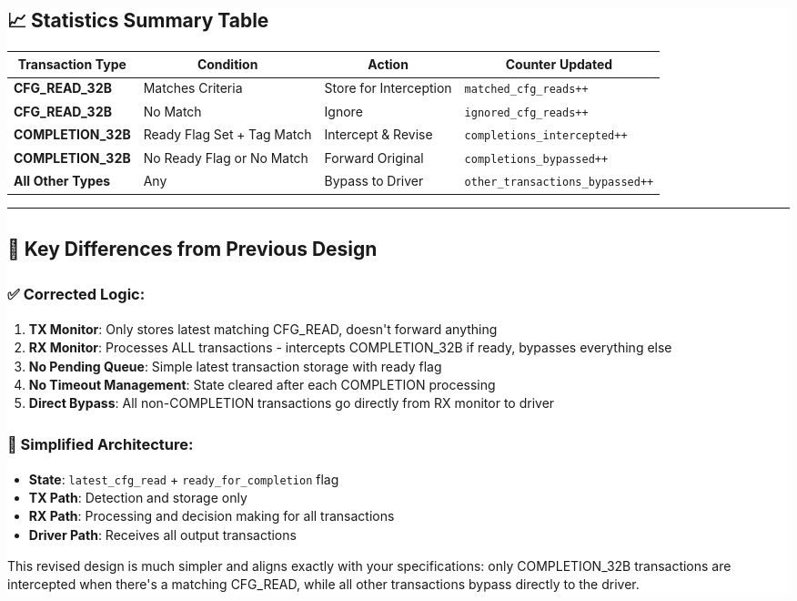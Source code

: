
## 📈 **Statistics Summary Table**

| Transaction Type | Condition | Action | Counter Updated |
|------------------|-----------|--------|-----------------|
| **CFG_READ_32B** | Matches Criteria | Store for Interception | `matched_cfg_reads++` |
| **CFG_READ_32B** | No Match | Ignore | `ignored_cfg_reads++` |
| **COMPLETION_32B** | Ready Flag Set + Tag Match | Intercept & Revise | `completions_intercepted++` |
| **COMPLETION_32B** | No Ready Flag or No Match | Forward Original | `completions_bypassed++` |
| **All Other Types** | Any | Bypass to Driver | `other_transactions_bypassed++` |

---

## 🎯 **Key Differences from Previous Design**

### **✅ Corrected Logic:**
1. **TX Monitor**: Only stores latest matching CFG_READ, doesn't forward anything
2. **RX Monitor**: Processes ALL transactions - intercepts COMPLETION_32B if ready, bypasses everything else
3. **No Pending Queue**: Simple latest transaction storage with ready flag
4. **No Timeout Management**: State cleared after each COMPLETION processing
5. **Direct Bypass**: All non-COMPLETION transactions go directly from RX monitor to driver

### **🔧 Simplified Architecture:**
- **State**: `latest_cfg_read` + `ready_for_completion` flag
- **TX Path**: Detection and storage only
- **RX Path**: Processing and decision making for all transactions  
- **Driver Path**: Receives all output transactions

This revised design is much simpler and aligns exactly with your specifications: only COMPLETION_32B transactions are intercepted when there's a matching CFG_READ, while all other transactions bypass directly to the driver.